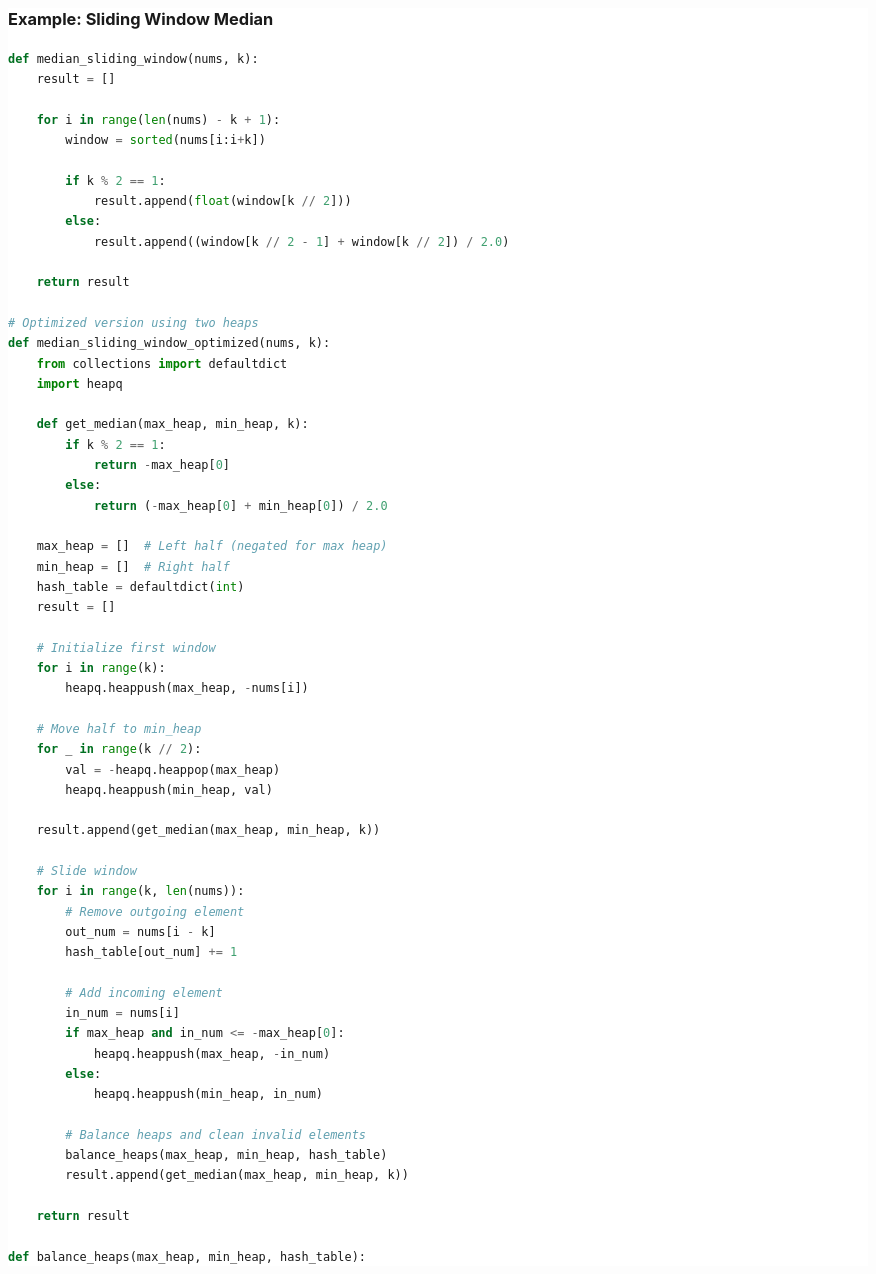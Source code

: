 ### Example: Sliding Window Median

```python
def median_sliding_window(nums, k):
    result = []
    
    for i in range(len(nums) - k + 1):
        window = sorted(nums[i:i+k])
        
        if k % 2 == 1:
            result.append(float(window[k // 2]))
        else:
            result.append((window[k // 2 - 1] + window[k // 2]) / 2.0)
    
    return result

# Optimized version using two heaps
def median_sliding_window_optimized(nums, k):
    from collections import defaultdict
    import heapq
    
    def get_median(max_heap, min_heap, k):
        if k % 2 == 1:
            return -max_heap[0]
        else:
            return (-max_heap[0] + min_heap[0]) / 2.0
    
    max_heap = []  # Left half (negated for max heap)
    min_heap = []  # Right half
    hash_table = defaultdict(int)
    result = []
    
    # Initialize first window
    for i in range(k):
        heapq.heappush(max_heap, -nums[i])
    
    # Move half to min_heap
    for _ in range(k // 2):
        val = -heapq.heappop(max_heap)
        heapq.heappush(min_heap, val)
    
    result.append(get_median(max_heap, min_heap, k))
    
    # Slide window
    for i in range(k, len(nums)):
        # Remove outgoing element
        out_num = nums[i - k]
        hash_table[out_num] += 1
        
        # Add incoming element
        in_num = nums[i]
        if max_heap and in_num <= -max_heap[0]:
            heapq.heappush(max_heap, -in_num)
        else:
            heapq.heappush(min_heap, in_num)
        
        # Balance heaps and clean invalid elements
        balance_heaps(max_heap, min_heap, hash_table)
        result.append(get_median(max_heap, min_heap, k))
    
    return result

def balance_heaps(max_heap, min_heap, hash_table):
```